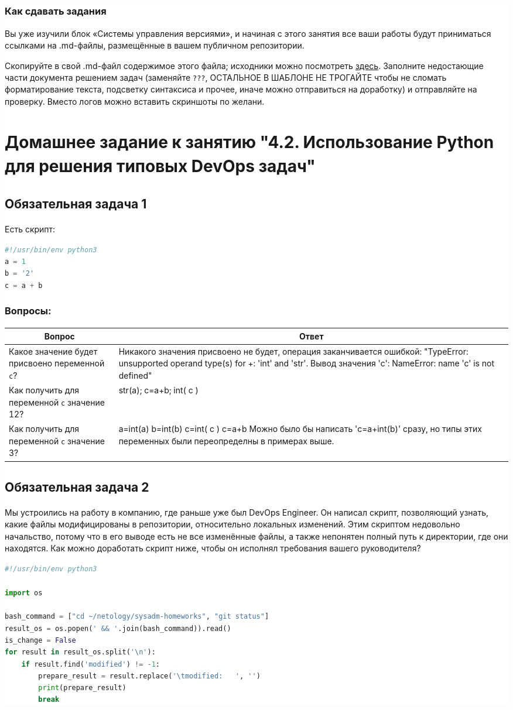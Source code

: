 ### Как сдавать задания

Вы уже изучили блок «Системы управления версиями», и начиная с этого занятия все ваши работы будут приниматься ссылками на .md-файлы, размещённые в вашем публичном репозитории.

Скопируйте в свой .md-файл содержимое этого файла; исходники можно посмотреть [здесь](https://raw.githubusercontent.com/netology-code/sysadm-homeworks/devsys10/04-script-02-py/README.md). Заполните недостающие части документа решением задач (заменяйте `???`, ОСТАЛЬНОЕ В ШАБЛОНЕ НЕ ТРОГАЙТЕ чтобы не сломать форматирование текста, подсветку синтаксиса и прочее, иначе можно отправиться на доработку) и отправляйте на проверку. Вместо логов можно вставить скриншоты по желани.

# Домашнее задание к занятию "4.2. Использование Python для решения типовых DevOps задач"

## Обязательная задача 1

Есть скрипт:
```python
#!/usr/bin/env python3
a = 1
b = '2'
c = a + b
```

### Вопросы:
| Вопрос  | Ответ |
| ------------- | ------------- |
| Какое значение будет присвоено переменной `c`?  | Никакого значения присвоено не будет, операция заканчивается ошибкой: "TypeError: unsupported operand type(s) for +: 'int' and 'str'. Вывод значения 'c': NameError: name 'c' is not defined"  |
| Как получить для переменной `c` значение 12?  | 	str(a); c=a+b; int( c ) |
| Как получить для переменной `c` значение 3?  | a=int(a) b=int(b) c=int( c ) c=a+b Можно было бы написать 'c=a+int(b)' сразу, но типы этих переменных были переопределны в примерах выше.  |

## Обязательная задача 2
Мы устроились на работу в компанию, где раньше уже был DevOps Engineer. Он написал скрипт, позволяющий узнать, какие файлы модифицированы в репозитории, относительно локальных изменений. Этим скриптом недовольно начальство, потому что в его выводе есть не все изменённые файлы, а также непонятен полный путь к директории, где они находятся. Как можно доработать скрипт ниже, чтобы он исполнял требования вашего руководителя?

```python
#!/usr/bin/env python3

import os

bash_command = ["cd ~/netology/sysadm-homeworks", "git status"]
result_os = os.popen(' && '.join(bash_command)).read()
is_change = False
for result in result_os.split('\n'):
    if result.find('modified') != -1:
        prepare_result = result.replace('\tmodified:   ', '')
        print(prepare_result)
        break
```
